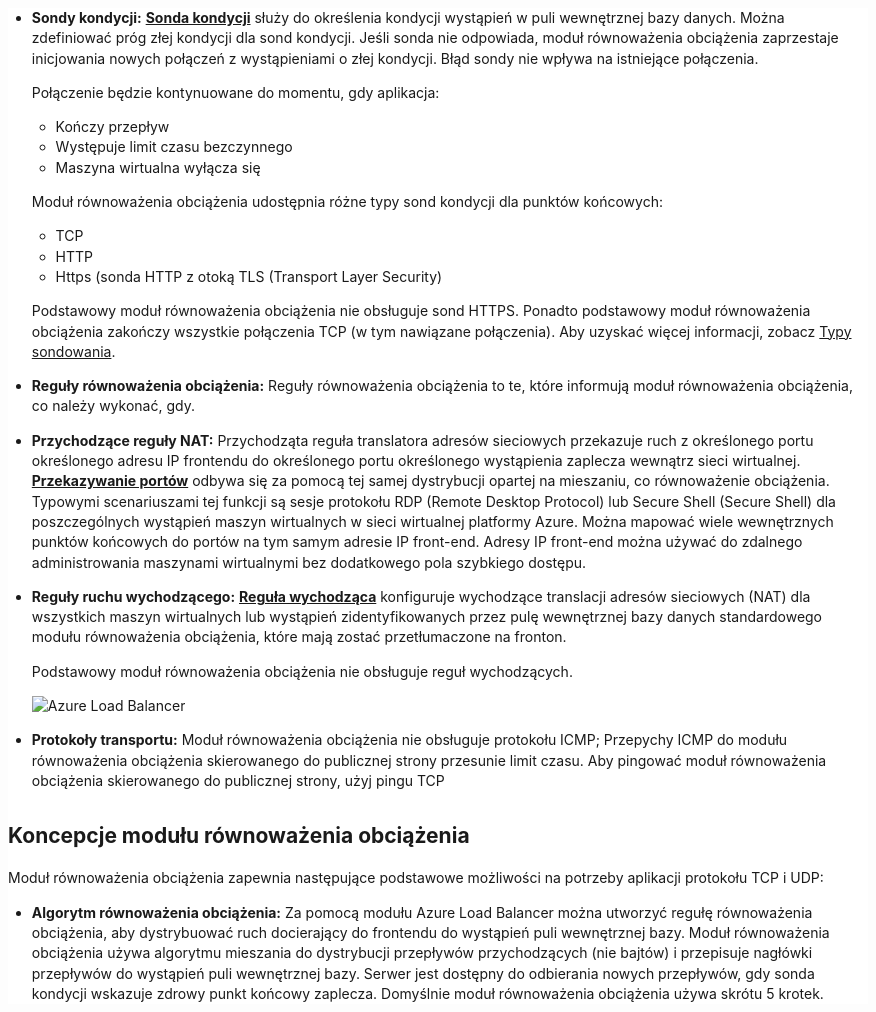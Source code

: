 * **Sondy kondycji:** **[Sonda kondycji](https://docs.microsoft.com/azure/load-balancer/load-balancer-custom-probe-overview)** służy do określenia kondycji wystąpień w puli wewnętrznej bazy danych. Można zdefiniować próg złej kondycji dla sond kondycji. Jeśli sonda nie odpowiada, moduł równoważenia obciążenia zaprzestaje inicjowania nowych połączeń z wystąpieniami o złej kondycji. Błąd sondy nie wpływa na istniejące połączenia. 
    
    Połączenie będzie kontynuowane do momentu, gdy aplikacja: 
    - Kończy przepływ
    - Występuje limit czasu bezczynnego
    - Maszyna wirtualna wyłącza się

    Moduł równoważenia obciążenia udostępnia różne typy sond kondycji dla punktów końcowych:
    - TCP
    - HTTP
    - Https (sonda HTTP z otoką TLS (Transport Layer Security)
     
     Podstawowy moduł równoważenia obciążenia nie obsługuje sond HTTPS. Ponadto podstawowy moduł równoważenia obciążenia zakończy wszystkie połączenia TCP (w tym nawiązane połączenia). 
    Aby uzyskać więcej informacji, zobacz [Typy sondowania](load-balancer-custom-probe-overview.md#types).

* **Reguły równoważenia obciążenia:** Reguły równoważenia obciążenia to te, które informują moduł równoważenia obciążenia, co należy wykonać, gdy. 
* **Przychodzące reguły NAT:** Przychodząta reguła translatora adresów sieciowych przekazuje ruch z określonego portu określonego adresu IP frontendu do określonego portu określonego wystąpienia zaplecza wewnątrz sieci wirtualnej. **[Przekazywanie portów](https://docs.microsoft.com/azure/load-balancer/tutorial-load-balancer-port-forwarding-portal)** odbywa się za pomocą tej samej dystrybucji opartej na mieszaniu, co równoważenie obciążenia. Typowymi scenariuszami tej funkcji są sesje protokołu RDP (Remote Desktop Protocol) lub Secure Shell (Secure Shell) dla poszczególnych wystąpień maszyn wirtualnych w sieci wirtualnej platformy Azure. Można mapować wiele wewnętrznych punktów końcowych do portów na tym samym adresie IP front-end. Adresy IP front-end można używać do zdalnego administrowania maszynami wirtualnymi bez dodatkowego pola szybkiego dostępu.
* **Reguły ruchu wychodzącego:** **[Reguła wychodząca](https://docs.microsoft.com/azure/load-balancer/load-balancer-outbound-rules-overview)** konfiguruje wychodzące translacji adresów sieciowych (NAT) dla wszystkich maszyn wirtualnych lub wystąpień zidentyfikowanych przez pulę wewnętrznej bazy danych standardowego modułu równoważenia obciążenia, które mają zostać przetłumaczone na fronton.

  Podstawowy moduł równoważenia obciążenia nie obsługuje reguł wychodzących.

  ![Azure Load Balancer](./media/load-balancer-overview/load-balancer-overview.png)
* **Protokoły transportu:** Moduł równoważenia obciążenia nie obsługuje protokołu ICMP; Przepychy ICMP do modułu równoważenia obciążenia skierowanego do publicznej strony przesunie limit czasu. Aby pingować moduł równoważenia obciążenia skierowanego do publicznej strony, użyj pingu TCP

## <a name="load-balancer-concepts"></a><a name = "load-balancer-concepts"></a>Koncepcje modułu równoważenia obciążenia

Moduł równoważenia obciążenia zapewnia następujące podstawowe możliwości na potrzeby aplikacji protokołu TCP i UDP:

* **Algorytm równoważenia obciążenia:** Za pomocą modułu Azure Load Balancer można utworzyć regułę równoważenia obciążenia, aby dystrybuować ruch docierający do frontendu do wystąpień puli wewnętrznej bazy. Moduł równoważenia obciążenia używa algorytmu mieszania do dystrybucji przepływów przychodzących (nie bajtów) i przepisuje nagłówki przepływów do wystąpień puli wewnętrznej bazy. Serwer jest dostępny do odbierania nowych przepływów, gdy sonda kondycji wskazuje zdrowy punkt końcowy zaplecza.
Domyślnie moduł równoważenia obciążenia używa skrótu 5 krotek. 
